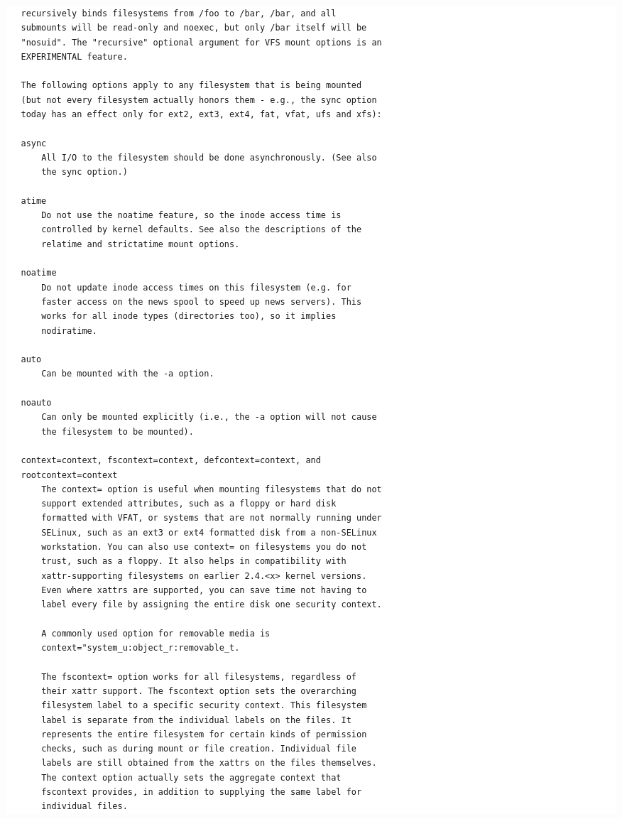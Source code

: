        recursively binds filesystems from /foo to /bar, /bar, and all
       submounts will be read-only and noexec, but only /bar itself will be
       "nosuid". The "recursive" optional argument for VFS mount options is an
       EXPERIMENTAL feature.

       The following options apply to any filesystem that is being mounted
       (but not every filesystem actually honors them - e.g., the sync option
       today has an effect only for ext2, ext3, ext4, fat, vfat, ufs and xfs):

       async
           All I/O to the filesystem should be done asynchronously. (See also
           the sync option.)

       atime
           Do not use the noatime feature, so the inode access time is
           controlled by kernel defaults. See also the descriptions of the
           relatime and strictatime mount options.

       noatime
           Do not update inode access times on this filesystem (e.g. for
           faster access on the news spool to speed up news servers). This
           works for all inode types (directories too), so it implies
           nodiratime.

       auto
           Can be mounted with the -a option.

       noauto
           Can only be mounted explicitly (i.e., the -a option will not cause
           the filesystem to be mounted).

       context=context, fscontext=context, defcontext=context, and
       rootcontext=context
           The context= option is useful when mounting filesystems that do not
           support extended attributes, such as a floppy or hard disk
           formatted with VFAT, or systems that are not normally running under
           SELinux, such as an ext3 or ext4 formatted disk from a non-SELinux
           workstation. You can also use context= on filesystems you do not
           trust, such as a floppy. It also helps in compatibility with
           xattr-supporting filesystems on earlier 2.4.<x> kernel versions.
           Even where xattrs are supported, you can save time not having to
           label every file by assigning the entire disk one security context.

           A commonly used option for removable media is
           context="system_u:object_r:removable_t.

           The fscontext= option works for all filesystems, regardless of
           their xattr support. The fscontext option sets the overarching
           filesystem label to a specific security context. This filesystem
           label is separate from the individual labels on the files. It
           represents the entire filesystem for certain kinds of permission
           checks, such as during mount or file creation. Individual file
           labels are still obtained from the xattrs on the files themselves.
           The context option actually sets the aggregate context that
           fscontext provides, in addition to supplying the same label for
           individual files.
